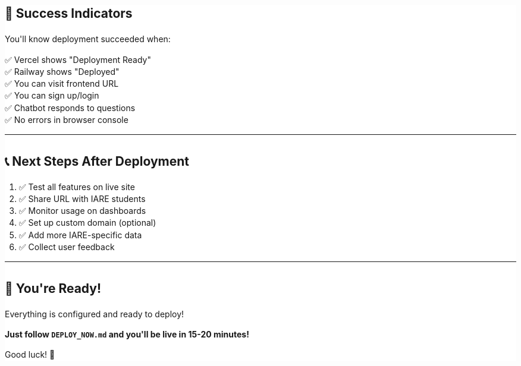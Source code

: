 
## 🎉 Success Indicators

You'll know deployment succeeded when:

✅ Vercel shows "Deployment Ready"  
✅ Railway shows "Deployed"  
✅ You can visit frontend URL  
✅ You can sign up/login  
✅ Chatbot responds to questions  
✅ No errors in browser console  

---

## 📞 Next Steps After Deployment

1. ✅ Test all features on live site
2. ✅ Share URL with IARE students
3. ✅ Monitor usage on dashboards
4. ✅ Set up custom domain (optional)
5. ✅ Add more IARE-specific data
6. ✅ Collect user feedback

---

## 🌟 You're Ready!

Everything is configured and ready to deploy!

**Just follow `DEPLOY_NOW.md` and you'll be live in 15-20 minutes!**

Good luck! 🚀
